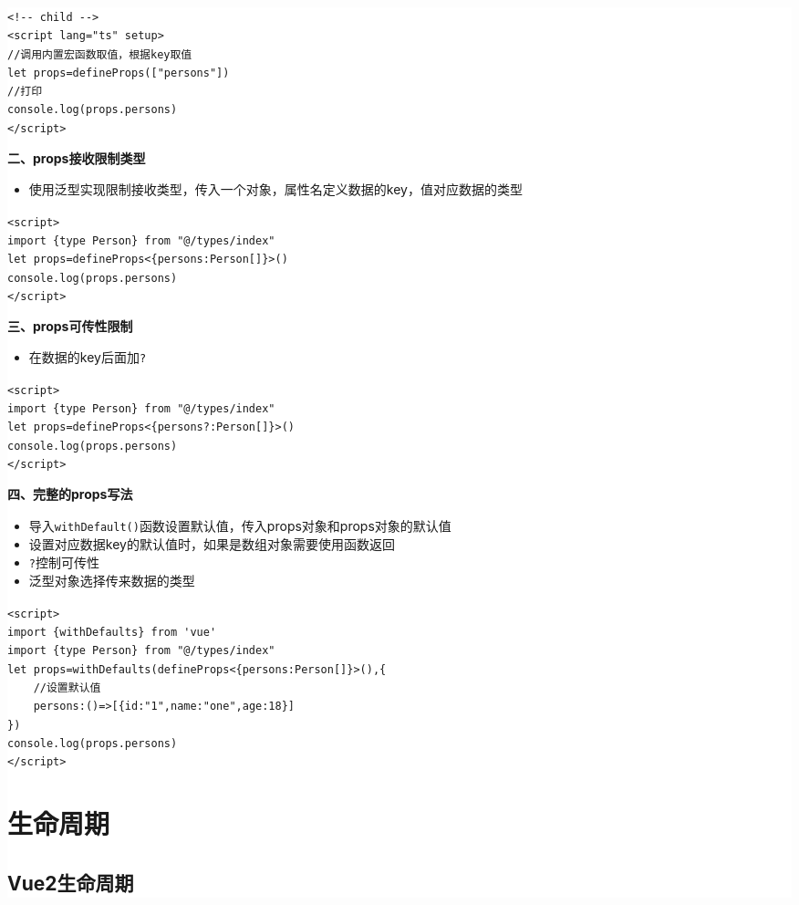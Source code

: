 ```vue
<!-- child -->
<script lang="ts" setup>
//调用内置宏函数取值，根据key取值
let props=defineProps(["persons"])
//打印
console.log(props.persons)
</script>
```

**二、props接收限制类型**

* 使用泛型实现限制接收类型，传入一个对象，属性名定义数据的key，值对应数据的类型

```vue
<script>
import {type Person} from "@/types/index"
let props=defineProps<{persons:Person[]}>()
console.log(props.persons)
</script>
```

**三、props可传性限制**

* 在数据的key后面加`?`

```vue
<script>
import {type Person} from "@/types/index"
let props=defineProps<{persons?:Person[]}>()
console.log(props.persons)
</script>
```

**四、完整的props写法**

* 导入`withDefault()`函数设置默认值，传入props对象和props对象的默认值
* 设置对应数据key的默认值时，如果是数组对象需要使用函数返回
* `?`控制可传性
* 泛型对象选择传来数据的类型

```vue
<script>
import {withDefaults} from 'vue'
import {type Person} from "@/types/index"
let props=withDefaults(defineProps<{persons:Person[]}>(),{
    //设置默认值
    persons:()=>[{id:"1",name:"one",age:18}]
})
console.log(props.persons)
</script>
```

# 生命周期

## Vue2生命周期
